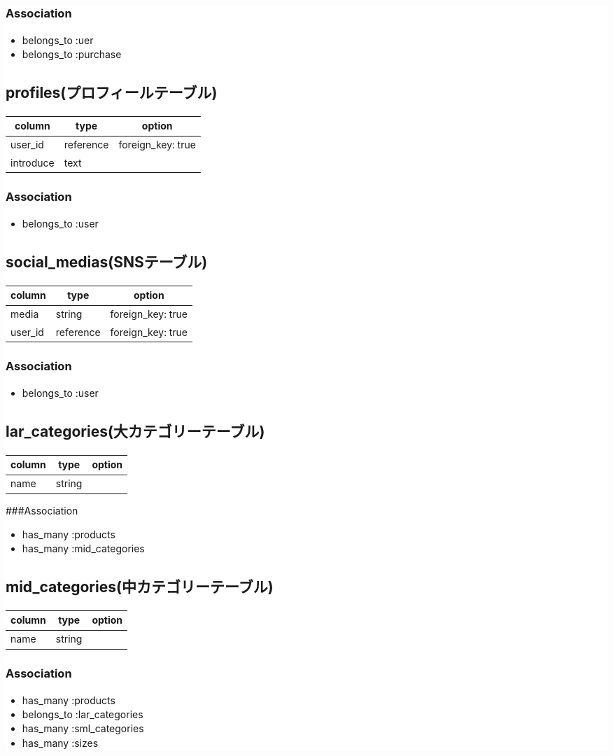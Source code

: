 ### Association
- belongs_to :uer
- belongs_to :purchase


## profiles(プロフィールテーブル)

|column|type|option|
|------|----|------|
|user_id|reference|foreign_key: true|
|introduce|text|

### Association
- belongs_to :user


## social_medias(SNSテーブル)

|column|type|option|
|------|----|------|
|media|string|foreign_key: true|
|user_id|reference|foreign_key: true|

### Association
- belongs_to :user


## lar_categories(大カテゴリーテーブル)

|column|type|option|
|------|----|------|
|name|string|

###Association
- has_many :products
- has_many :mid_categories


## mid_categories(中カテゴリーテーブル)

|column|type|option|
|------|----|------|
|name|string|

### Association
- has_many :products
- belongs_to :lar_categories
- has_many :sml_categories
- has_many :sizes
